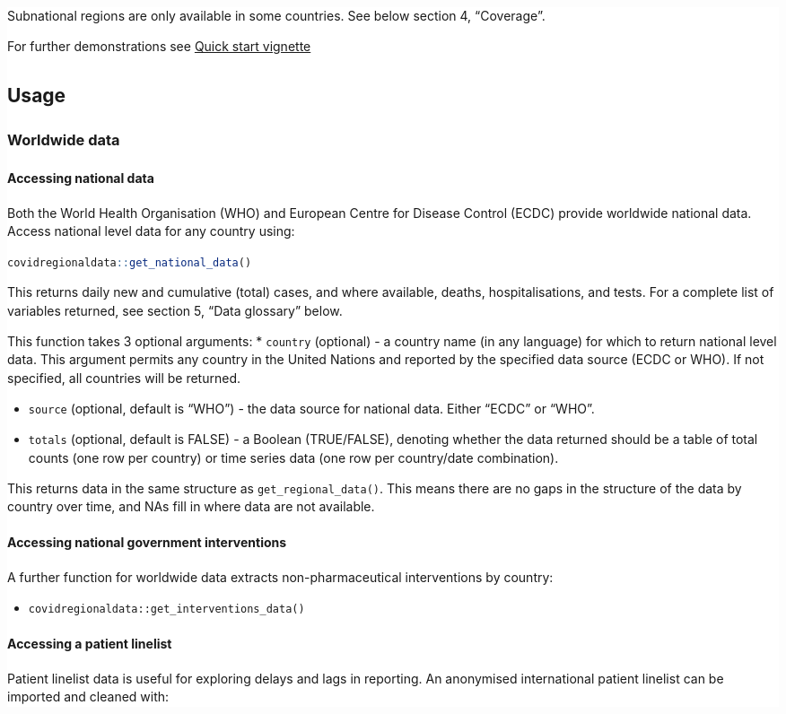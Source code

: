 Subnational regions are only available in some countries. See below
section 4, “Coverage”.

For further demonstrations see [Quick start
vignette](https://github.com/epiforecasts/covidregionaldata/blob/master/vignettes/quickstart.Rmd#L84)

## Usage

### Worldwide data

#### Accessing national data

Both the World Health Organisation (WHO) and European Centre for Disease
Control (ECDC) provide worldwide national data. Access national level
data for any country using:

``` r
covidregionaldata::get_national_data()
```

This returns daily new and cumulative (total) cases, and where
available, deaths, hospitalisations, and tests. For a complete list of
variables returned, see section 5, “Data glossary” below.

This function takes 3 optional arguments: \* `country` (optional) - a
country name (in any language) for which to return national level data.
This argument permits any country in the United Nations and reported by
the specified data source (ECDC or WHO). If not specified, all countries
will be returned.

  - `source` (optional, default is “WHO”) - the data source for national
    data. Either “ECDC” or “WHO”.

  - `totals` (optional, default is FALSE) - a Boolean (TRUE/FALSE),
    denoting whether the data returned should be a table of total counts
    (one row per country) or time series data (one row per country/date
    combination).

This returns data in the same structure as `get_regional_data()`. This
means there are no gaps in the structure of the data by country over
time, and NAs fill in where data are not available.

#### Accessing national government interventions

A further function for worldwide data extracts non-pharmaceutical
interventions by country:

  - `covidregionaldata::get_interventions_data()`

#### Accessing a patient linelist

Patient linelist data is useful for exploring delays and lags in
reporting. An anonymised international patient linelist can be imported
and cleaned with:
